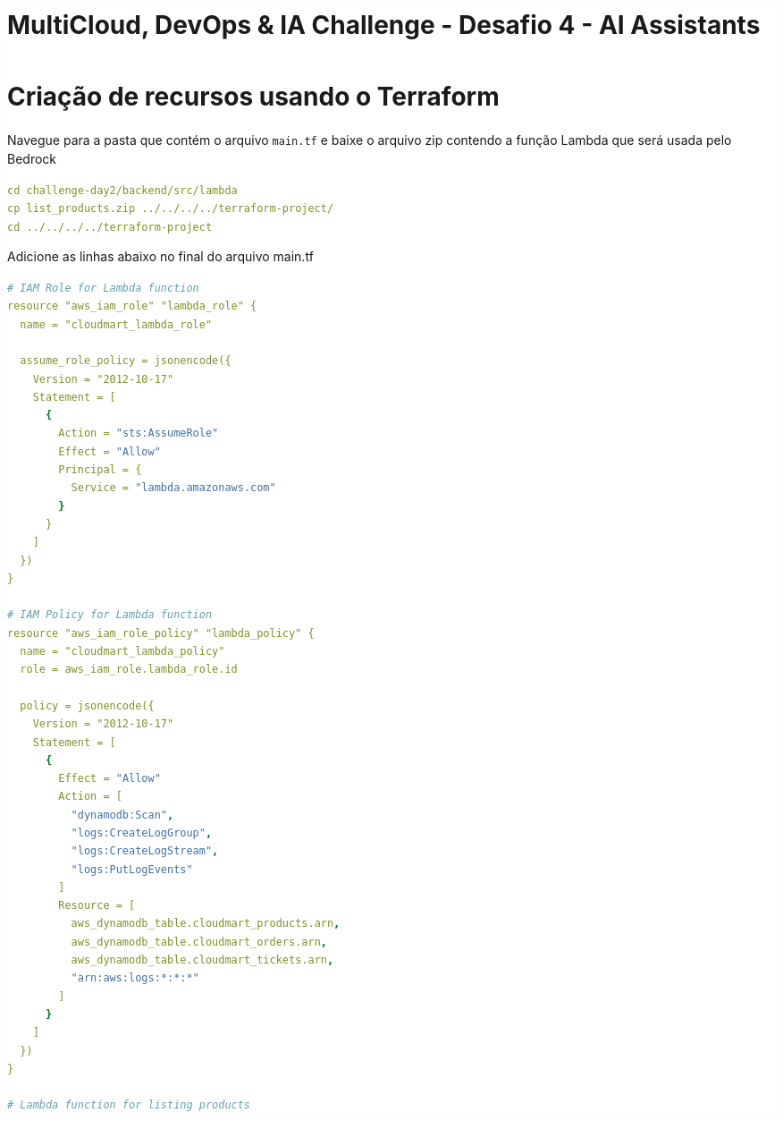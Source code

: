 # MultiCloud, DevOps & IA Challenge - Desafio 4 - AI Assistants

# Criação de recursos usando o Terraform

Navegue para a pasta que contém o arquivo `main.tf` e baixe o arquivo zip contendo a função Lambda que será usada pelo Bedrock

```yaml
cd challenge-day2/backend/src/lambda
cp list_products.zip ../../../../terraform-project/
cd ../../../../terraform-project
```

Adicione as linhas abaixo no final do arquivo main.tf

```yaml
# IAM Role for Lambda function
resource "aws_iam_role" "lambda_role" {
  name = "cloudmart_lambda_role"

  assume_role_policy = jsonencode({
    Version = "2012-10-17"
    Statement = [
      {
        Action = "sts:AssumeRole"
        Effect = "Allow"
        Principal = {
          Service = "lambda.amazonaws.com"
        }
      }
    ]
  })
}

# IAM Policy for Lambda function
resource "aws_iam_role_policy" "lambda_policy" {
  name = "cloudmart_lambda_policy"
  role = aws_iam_role.lambda_role.id

  policy = jsonencode({
    Version = "2012-10-17"
    Statement = [
      {
        Effect = "Allow"
        Action = [
          "dynamodb:Scan",
          "logs:CreateLogGroup",
          "logs:CreateLogStream",
          "logs:PutLogEvents"
        ]
        Resource = [
          aws_dynamodb_table.cloudmart_products.arn,
          aws_dynamodb_table.cloudmart_orders.arn,
          aws_dynamodb_table.cloudmart_tickets.arn,
          "arn:aws:logs:*:*:*"
        ]
      }
    ]
  })
}

# Lambda function for listing products
```
